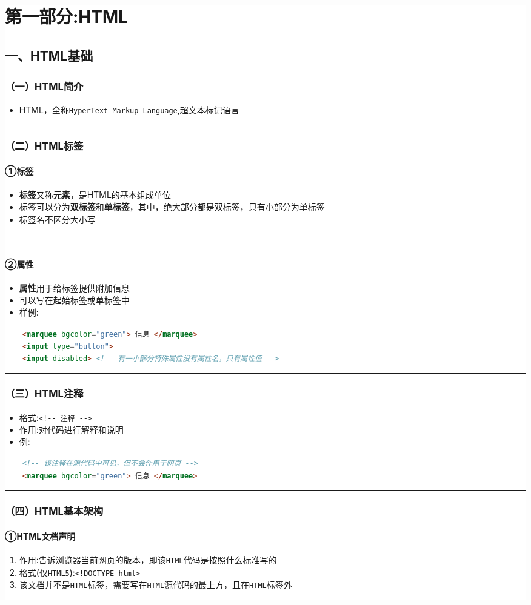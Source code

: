 # 第一部分:HTML

## 一、HTML基础

### （一）HTML简介

+ HTML，全称`HyperText Markup Language`,超文本标记语言

---

### （二）HTML标签

#### ①标签

+ **标签**又称**元素**，是HTML的基本组成单位
+ 标签可以分为**双标签**和**单标签**，其中，绝大部分都是双标签，只有小部分为单标签
+ 标签名不区分大小写

<br>

#### ②属性

+ **属性**用于给标签提供附加信息
+ 可以写在起始标签或单标签中
+ 样例:

~~~html
    <marquee bgcolor="green"> 信息 </marquee>
    <input type="button">
    <input disabled> <!-- 有一小部分特殊属性没有属性名，只有属性值 -->
~~~

---

### （三）HTML注释

+ 格式:`<!-- 注释 -->`
+ 作用:对代码进行解释和说明
+ 例:

~~~html
    <!-- 该注释在源代码中可见，但不会作用于网页 -->
    <marquee bgcolor="green"> 信息 </marquee>
~~~

---

### （四）HTML基本架构

#### ①HTML文档声明

1. 作用:告诉浏览器当前网页的版本，即该`HTML`代码是按照什么标准写的
2. 格式(仅`HTML5`):`<!DOCTYPE html>`
3. 该文档并不是`HTML`标签，需要写在`HTML`源代码的最上方，且在`HTML`标签外

---